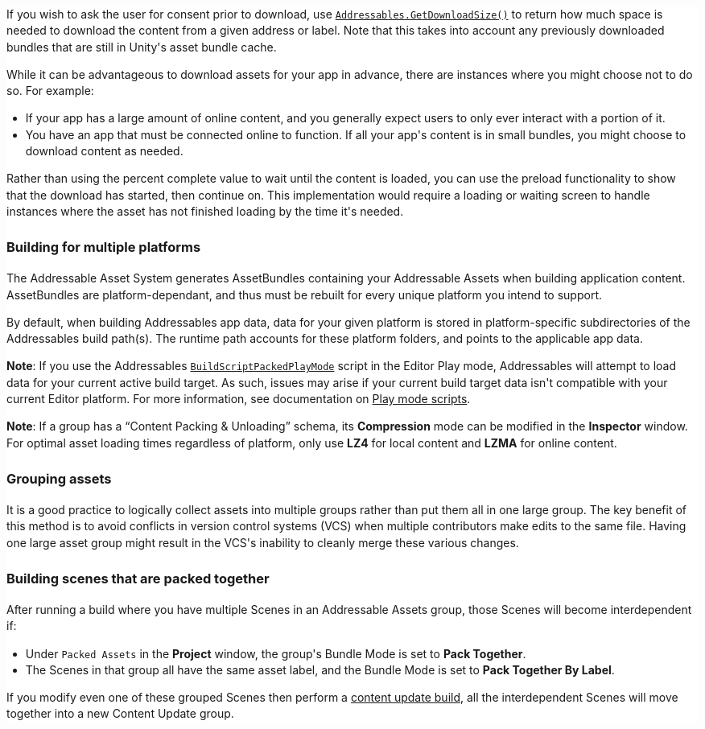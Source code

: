 If you wish to ask the user for consent prior to download, use [`Addressables.GetDownloadSize()`](xref:UnityEngine.AddressableAssets.Addressables.GetDownloadSize(System.Object)) to return how much space is needed to download the content from a given address or label. Note that this takes into account any previously downloaded bundles that are still in Unity's asset bundle cache.

While it can be advantageous to download assets for your app in advance, there are instances where you might choose not to do so. For example:

* If your app has a large amount of online content, and you generally expect users to only ever interact with a portion of it.
* You have an app that must be connected online to function. If all your app's content is in small bundles, you might choose to download content as needed.

Rather than using the percent complete value to wait until the content is loaded, you can use the preload functionality to show that the download has started, then continue on. This implementation would require a loading or waiting screen to handle instances where the asset has not finished loading by the time it's needed.

### Building for multiple platforms
The Addressable Asset System generates AssetBundles containing your Addressable Assets when building application content. AssetBundles are platform-dependant, and thus must be rebuilt for every unique platform you intend to support.

By default, when building Addressables app data, data for your given platform is stored in platform-specific subdirectories of the Addressables build path(s). The runtime path accounts for these platform folders, and points to the applicable app data.  

**Note**: If you use the Addressables [`BuildScriptPackedPlayMode`](xref:UnityEditor.AddressableAssets.Build.DataBuilders.BuildScriptPackedPlayMode) script in the Editor Play mode, Addressables will attempt to load data for your current active build target. As such, issues may arise if your current build target data isn't compatible with your current Editor platform. For more information, see documentation on [Play mode scripts](AddressableAssetsDevelopmentCycle.md#play-mode-scripts).

**Note**: If a group has a “Content Packing & Unloading” schema, its **Compression** mode can be modified in the **Inspector** window. For optimal asset loading times regardless of platform, only use **LZ4** for local content and **LZMA** for online content.

### Grouping assets
It is a good practice to logically collect assets into multiple groups rather than put them all in one large group. The key benefit of this method is to avoid conflicts in version control systems (VCS) when multiple contributors make edits to the same file. Having one large asset group might result in the VCS's inability to cleanly merge these various changes.

### Building scenes that are packed together
After running a build where you have multiple Scenes in an Addressable Assets group, those Scenes will become interdependent if:
* Under `Packed Assets` in the **Project** window, the group's Bundle Mode is set to **Pack Together**.
* The Scenes in that group all have the same asset label, and the Bundle Mode is set to **Pack Together By Label**.

If you modify even one of these grouped Scenes then perform a [content update build](AddressableAssetsDevelopmentCycle.md#building-for-content-updates), all the interdependent Scenes will move together into a new Content Update group.
